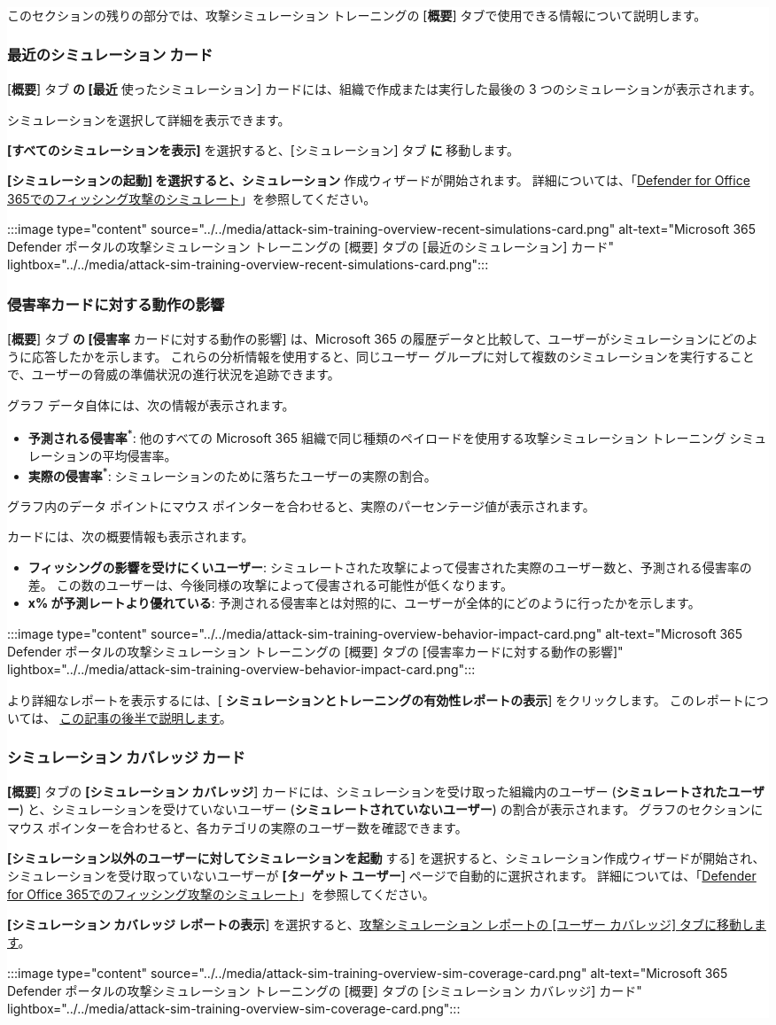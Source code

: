 このセクションの残りの部分では、攻撃シミュレーション トレーニングの [**概要**] タブで使用できる情報について説明します。

### <a name="recent-simulations-card"></a>最近のシミュレーション カード

[**概要**] タブ **の [最近** 使ったシミュレーション] カードには、組織で作成または実行した最後の 3 つのシミュレーションが表示されます。

シミュレーションを選択して詳細を表示できます。

**[すべてのシミュレーションを表示]** を選択すると、[シミュレーション] タブ **に** 移動します。

**[シミュレーションの起動] を選択すると、シミュレーション** 作成ウィザードが開始されます。 詳細については、「[Defender for Office 365でのフィッシング攻撃のシミュレート](attack-simulation-training.md)」を参照してください。

:::image type="content" source="../../media/attack-sim-training-overview-recent-simulations-card.png" alt-text="Microsoft 365 Defender ポータルの攻撃シミュレーション トレーニングの [概要] タブの [最近のシミュレーション] カード" lightbox="../../media/attack-sim-training-overview-recent-simulations-card.png":::

### <a name="behavior-impact-on-compromise-rate-card"></a>侵害率カードに対する動作の影響

[**概要**] タブ **の [侵害率** カードに対する動作の影響] は、Microsoft 365 の履歴データと比較して、ユーザーがシミュレーションにどのように応答したかを示します。 これらの分析情報を使用すると、同じユーザー グループに対して複数のシミュレーションを実行することで、ユーザーの脅威の準備状況の進行状況を追跡できます。

グラフ データ自体には、次の情報が表示されます。

- **予測される侵害率**<sup>\*</sup>: 他のすべての Microsoft 365 組織で同じ種類のペイロードを使用する攻撃シミュレーション トレーニング シミュレーションの平均侵害率。
- **実際の侵害率**<sup>\*</sup>: シミュレーションのために落ちたユーザーの実際の割合。

グラフ内のデータ ポイントにマウス ポインターを合わせると、実際のパーセンテージ値が表示されます。

カードには、次の概要情報も表示されます。

- **フィッシングの影響を受けにくいユーザー**: シミュレートされた攻撃によって侵害された実際のユーザー数と、予測される侵害率の差。 この数のユーザーは、今後同様の攻撃によって侵害される可能性が低くなります。
- **x% が予測レートより優れている**: 予測される侵害率とは対照的に、ユーザーが全体的にどのように行ったかを示します。

:::image type="content" source="../../media/attack-sim-training-overview-behavior-impact-card.png" alt-text="Microsoft 365 Defender ポータルの攻撃シミュレーション トレーニングの [概要] タブの [侵害率カードに対する動作の影響]" lightbox="../../media/attack-sim-training-overview-behavior-impact-card.png":::

より詳細なレポートを表示するには、[ **シミュレーションとトレーニングの有効性レポートの表示**] をクリックします。 このレポートについては、 [この記事の後半で説明します](#training-efficacy-tab-for-the-attack-simulation-report)。

### <a name="simulation-coverage-card"></a>シミュレーション カバレッジ カード

**[概要**] タブの **[シミュレーション カバレッジ**] カードには、シミュレーションを受け取った組織内のユーザー (**シミュレートされたユーザー**) と、シミュレーションを受けていないユーザー (**シミュレートされていないユーザー**) の割合が表示されます。 グラフのセクションにマウス ポインターを合わせると、各カテゴリの実際のユーザー数を確認できます。

**[シミュレーション以外のユーザーに対してシミュレーションを起動** する] を選択すると、シミュレーション作成ウィザードが開始され、シミュレーションを受け取っていないユーザーが **[ターゲット ユーザー**] ページで自動的に選択されます。 詳細については、「[Defender for Office 365でのフィッシング攻撃のシミュレート](attack-simulation-training.md)」を参照してください。

**[シミュレーション カバレッジ レポートの表示**] を選択すると、[攻撃シミュレーション レポートの [ユーザー カバレッジ] タブに移動します](#user-coverage-tab-for-the-attack-simulation-report)。

:::image type="content" source="../../media/attack-sim-training-overview-sim-coverage-card.png" alt-text="Microsoft 365 Defender ポータルの攻撃シミュレーション トレーニングの [概要] タブの [シミュレーション カバレッジ] カード" lightbox="../../media/attack-sim-training-overview-sim-coverage-card.png":::
